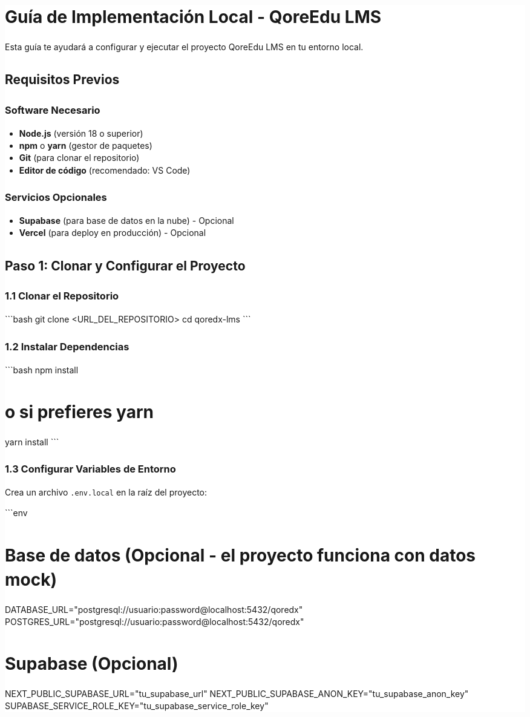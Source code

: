 # Guía de Implementación Local - QoreEdu LMS

Esta guía te ayudará a configurar y ejecutar el proyecto QoreEdu LMS en tu entorno local.

## Requisitos Previos

### Software Necesario
- **Node.js** (versión 18 o superior)
- **npm** o **yarn** (gestor de paquetes)
- **Git** (para clonar el repositorio)
- **Editor de código** (recomendado: VS Code)

### Servicios Opcionales
- **Supabase** (para base de datos en la nube) - Opcional
- **Vercel** (para deploy en producción) - Opcional

## Paso 1: Clonar y Configurar el Proyecto

### 1.1 Clonar el Repositorio
\`\`\`bash
git clone <URL_DEL_REPOSITORIO>
cd qoredx-lms
\`\`\`

### 1.2 Instalar Dependencias
\`\`\`bash
npm install
# o si prefieres yarn
yarn install
\`\`\`

### 1.3 Configurar Variables de Entorno
Crea un archivo `.env.local` en la raíz del proyecto:

\`\`\`env
# Base de datos (Opcional - el proyecto funciona con datos mock)
DATABASE_URL="postgresql://usuario:password@localhost:5432/qoredx"
POSTGRES_URL="postgresql://usuario:password@localhost:5432/qoredx"

# Supabase (Opcional)
NEXT_PUBLIC_SUPABASE_URL="tu_supabase_url"
NEXT_PUBLIC_SUPABASE_ANON_KEY="tu_supabase_anon_key"
SUPABASE_SERVICE_ROLE_KEY="tu_supabase_service_role_key"
